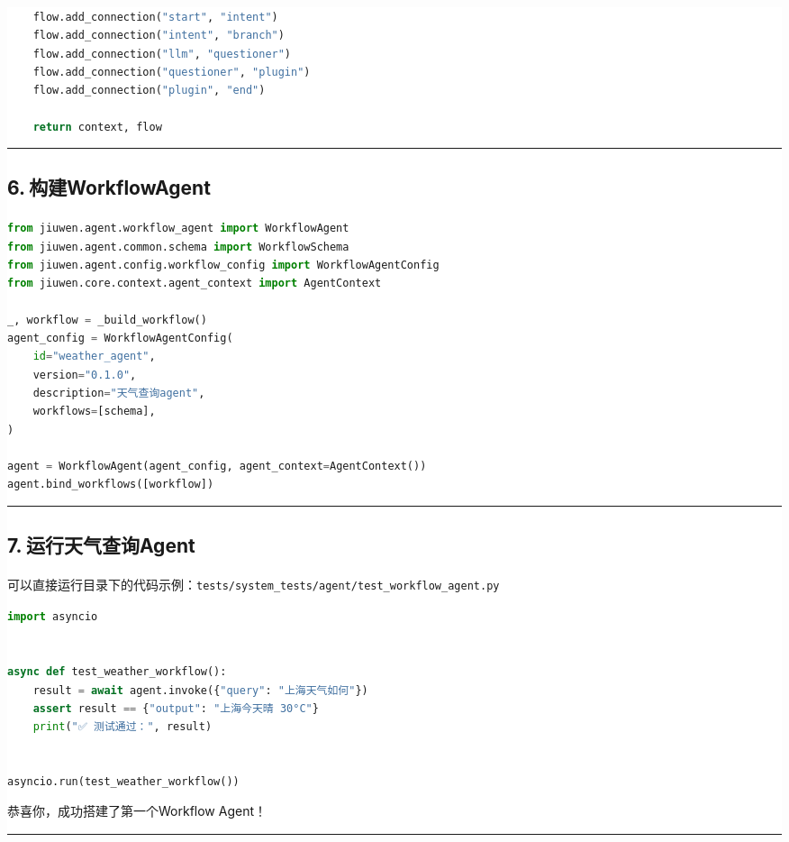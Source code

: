 ```python
    flow.add_connection("start", "intent")
    flow.add_connection("intent", "branch")
    flow.add_connection("llm", "questioner")
    flow.add_connection("questioner", "plugin")
    flow.add_connection("plugin", "end")

    return context, flow
```

---

## 6. 构建WorkflowAgent

```python
from jiuwen.agent.workflow_agent import WorkflowAgent
from jiuwen.agent.common.schema import WorkflowSchema
from jiuwen.agent.config.workflow_config import WorkflowAgentConfig
from jiuwen.core.context.agent_context import AgentContext

_, workflow = _build_workflow()
agent_config = WorkflowAgentConfig(
    id="weather_agent",
    version="0.1.0",
    description="天气查询agent",
    workflows=[schema],
)

agent = WorkflowAgent(agent_config, agent_context=AgentContext())
agent.bind_workflows([workflow])
```

---

## 7. 运行天气查询Agent

可以直接运行目录下的代码示例：`tests/system_tests/agent/test_workflow_agent.py`

```python
import asyncio


async def test_weather_workflow():
    result = await agent.invoke({"query": "上海天气如何"})
    assert result == {"output": "上海今天晴 30°C"}
    print("✅ 测试通过：", result)


asyncio.run(test_weather_workflow())
```

恭喜你，成功搭建了第一个Workflow Agent！

---
